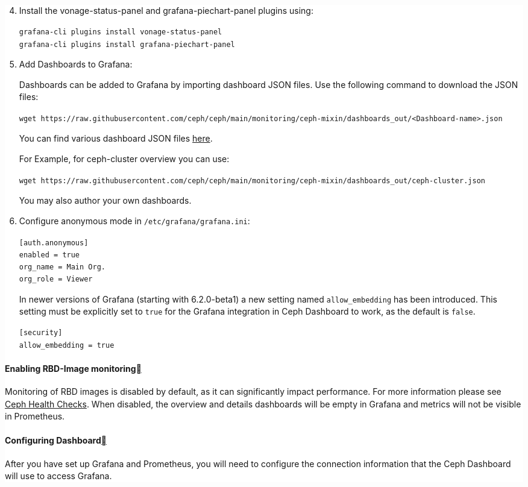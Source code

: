 4. Install the vonage-status-panel and grafana-piechart-panel plugins using:

   ```
   grafana-cli plugins install vonage-status-panel
   grafana-cli plugins install grafana-piechart-panel
   ```

5. Add Dashboards to Grafana:

   Dashboards can be added to Grafana by importing dashboard JSON files. Use the following command to download the JSON files:

   ```
   wget https://raw.githubusercontent.com/ceph/ceph/main/monitoring/ceph-mixin/dashboards_out/<Dashboard-name>.json
   ```

   You can find various dashboard JSON files [here](https://github.com/ceph/ceph/tree/main/monitoring/ceph-mixin/dashboards_out).

   For Example, for ceph-cluster overview you can use:

   ```
   wget https://raw.githubusercontent.com/ceph/ceph/main/monitoring/ceph-mixin/dashboards_out/ceph-cluster.json
   ```

   You may also author your own dashboards.

6. Configure anonymous mode in `/etc/grafana/grafana.ini`:

   ```
   [auth.anonymous]
   enabled = true
   org_name = Main Org.
   org_role = Viewer
   ```

   In newer versions of Grafana (starting with 6.2.0-beta1) a new setting named `allow_embedding` has been introduced. This setting must be explicitly set to `true` for the Grafana integration in Ceph Dashboard to work, as the default is `false`.

   ```
   [security]
   allow_embedding = true
   ```

#### Enabling RBD-Image monitoring[](https://docs.ceph.com/en/latest/mgr/dashboard/#enabling-rbd-image-monitoring)

Monitoring of RBD images is disabled by default, as it can significantly impact performance. For more information please see [Ceph Health Checks](https://docs.ceph.com/en/latest/mgr/prometheus/#prometheus-rbd-io-statistics). When disabled, the overview and details dashboards will be empty in Grafana and metrics will not be visible in Prometheus.

#### Configuring Dashboard[](https://docs.ceph.com/en/latest/mgr/dashboard/#configuring-dashboard)

After you have set up Grafana and Prometheus, you will need to configure the connection information that the Ceph Dashboard will use to access Grafana.
